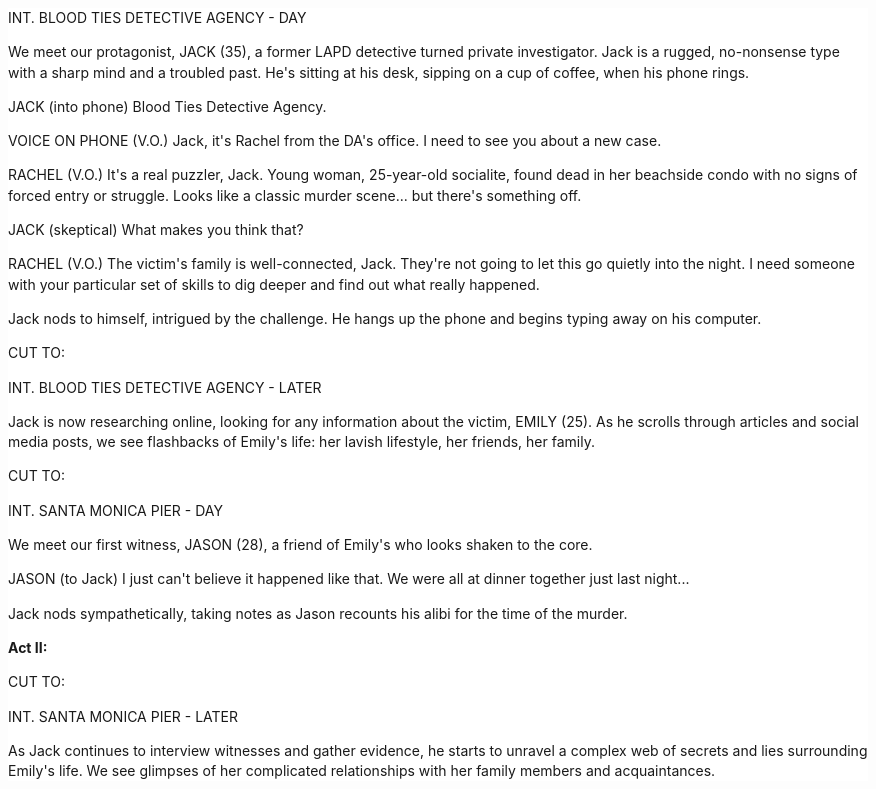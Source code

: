 INT. BLOOD TIES DETECTIVE AGENCY - DAY

We meet our protagonist, JACK (35), a former LAPD detective turned private investigator. Jack is a rugged, no-nonsense type with a sharp mind and a troubled past. He's sitting at his desk, sipping on a cup of coffee, when his phone rings.

JACK
(into phone)
Blood Ties Detective Agency.

VOICE ON PHONE (V.O.)
Jack, it's Rachel from the DA's office. I need to see you about a new case.

RACHEL (V.O.)
It's a real puzzler, Jack. Young woman, 25-year-old socialite, found dead in her beachside condo with no signs of forced entry or struggle. Looks like a classic murder scene... but there's something off.

JACK
(skeptical)
What makes you think that?

RACHEL (V.O.)
The victim's family is well-connected, Jack. They're not going to let this go quietly into the night. I need someone with your particular set of skills to dig deeper and find out what really happened.

Jack nods to himself, intrigued by the challenge. He hangs up the phone and begins typing away on his computer.

CUT TO:

INT. BLOOD TIES DETECTIVE AGENCY - LATER

Jack is now researching online, looking for any information about the victim, EMILY (25). As he scrolls through articles and social media posts, we see flashbacks of Emily's life: her lavish lifestyle, her friends, her family.

CUT TO:

INT. SANTA MONICA PIER - DAY

We meet our first witness, JASON (28), a friend of Emily's who looks shaken to the core.

JASON
(to Jack)
I just can't believe it happened like that. We were all at dinner together just last night...

Jack nods sympathetically, taking notes as Jason recounts his alibi for the time of the murder.

**Act II:**

CUT TO:

INT. SANTA MONICA PIER - LATER

As Jack continues to interview witnesses and gather evidence, he starts to unravel a complex web of secrets and lies surrounding Emily's life. We see glimpses of her complicated relationships with her family members and acquaintances.
